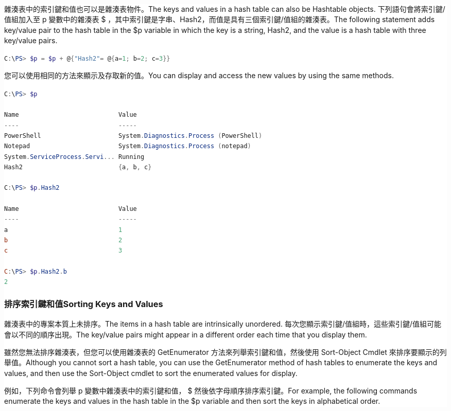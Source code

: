 <span data-ttu-id="c743f-189">雜湊表中的索引鍵和值也可以是雜湊表物件。</span><span class="sxs-lookup"><span data-stu-id="c743f-189">The keys and values in a hash table can also be Hashtable objects.</span></span> <span data-ttu-id="c743f-190">下列語句會將索引鍵/值組加入至 p 變數中的雜湊表 \$ ，其中索引鍵是字串、Hash2，而值是具有三個索引鍵/值組的雜湊表。</span><span class="sxs-lookup"><span data-stu-id="c743f-190">The following statement adds key/value pair to the hash table in the \$p variable in which the key is a string, Hash2, and the value is a hash table with three key/value pairs.</span></span>

```powershell
C:\PS> $p = $p + @{"Hash2"= @{a=1; b=2; c=3}}
```

<span data-ttu-id="c743f-191">您可以使用相同的方法來顯示及存取新的值。</span><span class="sxs-lookup"><span data-stu-id="c743f-191">You can display and access the new values by using the same methods.</span></span>

```powershell
C:\PS> $p

Name                           Value
----                           -----
PowerShell                     System.Diagnostics.Process (PowerShell)
Notepad                        System.Diagnostics.Process (notepad)
System.ServiceProcess.Servi... Running
Hash2                          {a, b, c}

C:\PS> $p.Hash2

Name                           Value
----                           -----
a                              1
b                              2
c                              3

C:\PS> $p.Hash2.b
2
```

### <a name="sorting-keys-and-values"></a><span data-ttu-id="c743f-192">排序索引鍵和值</span><span class="sxs-lookup"><span data-stu-id="c743f-192">Sorting Keys and Values</span></span>

<span data-ttu-id="c743f-193">雜湊表中的專案本質上未排序。</span><span class="sxs-lookup"><span data-stu-id="c743f-193">The items in a hash table are intrinsically unordered.</span></span> <span data-ttu-id="c743f-194">每次您顯示索引鍵/值組時，這些索引鍵/值組可能會以不同的順序出現。</span><span class="sxs-lookup"><span data-stu-id="c743f-194">The key/value pairs might appear in a different order each time that you display them.</span></span>

<span data-ttu-id="c743f-195">雖然您無法排序雜湊表，但您可以使用雜湊表的 GetEnumerator 方法來列舉索引鍵和值，然後使用 Sort-Object Cmdlet 來排序要顯示的列舉值。</span><span class="sxs-lookup"><span data-stu-id="c743f-195">Although you cannot sort a hash table, you can use the GetEnumerator method of hash tables to enumerate the keys and values, and then use the Sort-Object cmdlet to sort the enumerated values for display.</span></span>

<span data-ttu-id="c743f-196">例如，下列命令會列舉 p 變數中雜湊表中的索引鍵和值， \$ 然後依字母順序排序索引鍵。</span><span class="sxs-lookup"><span data-stu-id="c743f-196">For example, the following commands enumerate the keys and values in the hash table in the \$p variable and then sort the keys in alphabetical order.</span></span>
